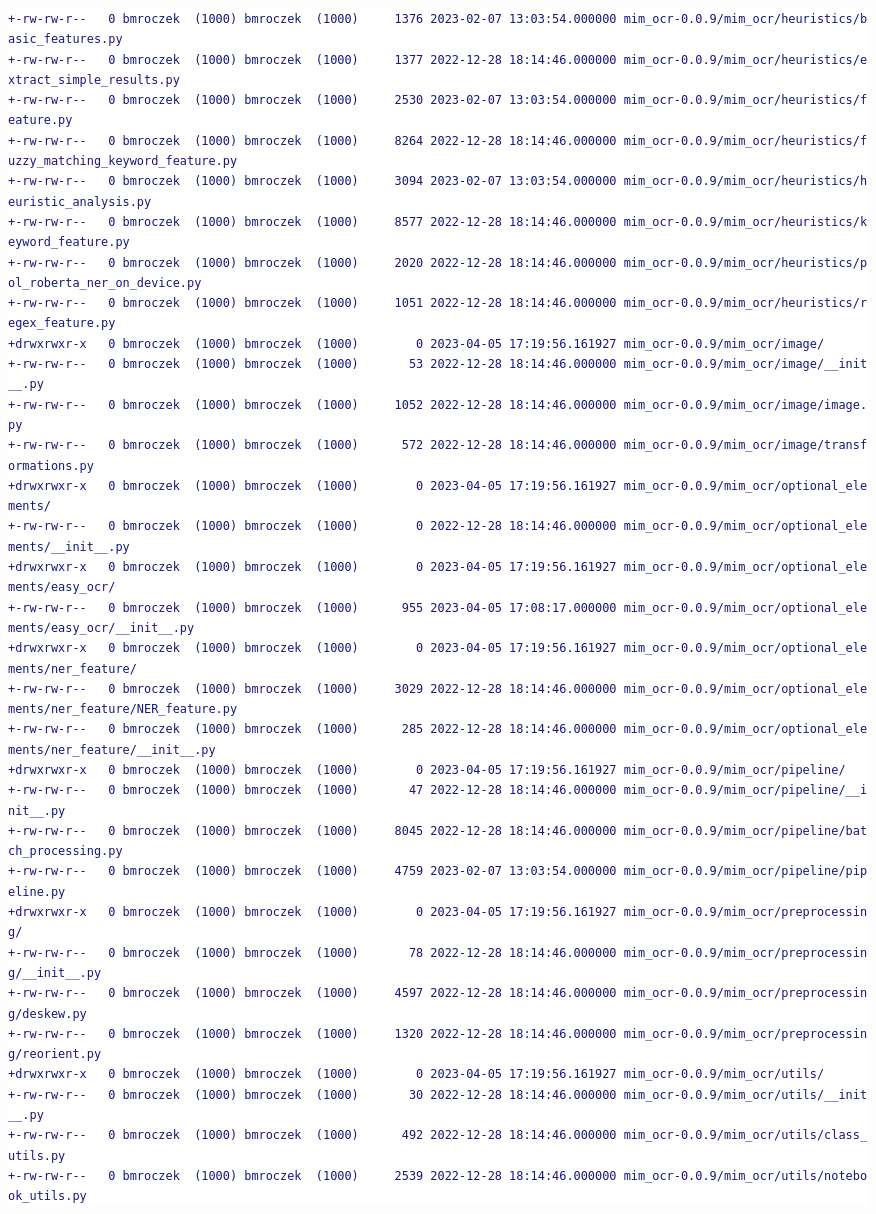 ```diff
+-rw-rw-r--   0 bmroczek  (1000) bmroczek  (1000)     1376 2023-02-07 13:03:54.000000 mim_ocr-0.0.9/mim_ocr/heuristics/basic_features.py
+-rw-rw-r--   0 bmroczek  (1000) bmroczek  (1000)     1377 2022-12-28 18:14:46.000000 mim_ocr-0.0.9/mim_ocr/heuristics/extract_simple_results.py
+-rw-rw-r--   0 bmroczek  (1000) bmroczek  (1000)     2530 2023-02-07 13:03:54.000000 mim_ocr-0.0.9/mim_ocr/heuristics/feature.py
+-rw-rw-r--   0 bmroczek  (1000) bmroczek  (1000)     8264 2022-12-28 18:14:46.000000 mim_ocr-0.0.9/mim_ocr/heuristics/fuzzy_matching_keyword_feature.py
+-rw-rw-r--   0 bmroczek  (1000) bmroczek  (1000)     3094 2023-02-07 13:03:54.000000 mim_ocr-0.0.9/mim_ocr/heuristics/heuristic_analysis.py
+-rw-rw-r--   0 bmroczek  (1000) bmroczek  (1000)     8577 2022-12-28 18:14:46.000000 mim_ocr-0.0.9/mim_ocr/heuristics/keyword_feature.py
+-rw-rw-r--   0 bmroczek  (1000) bmroczek  (1000)     2020 2022-12-28 18:14:46.000000 mim_ocr-0.0.9/mim_ocr/heuristics/pol_roberta_ner_on_device.py
+-rw-rw-r--   0 bmroczek  (1000) bmroczek  (1000)     1051 2022-12-28 18:14:46.000000 mim_ocr-0.0.9/mim_ocr/heuristics/regex_feature.py
+drwxrwxr-x   0 bmroczek  (1000) bmroczek  (1000)        0 2023-04-05 17:19:56.161927 mim_ocr-0.0.9/mim_ocr/image/
+-rw-rw-r--   0 bmroczek  (1000) bmroczek  (1000)       53 2022-12-28 18:14:46.000000 mim_ocr-0.0.9/mim_ocr/image/__init__.py
+-rw-rw-r--   0 bmroczek  (1000) bmroczek  (1000)     1052 2022-12-28 18:14:46.000000 mim_ocr-0.0.9/mim_ocr/image/image.py
+-rw-rw-r--   0 bmroczek  (1000) bmroczek  (1000)      572 2022-12-28 18:14:46.000000 mim_ocr-0.0.9/mim_ocr/image/transformations.py
+drwxrwxr-x   0 bmroczek  (1000) bmroczek  (1000)        0 2023-04-05 17:19:56.161927 mim_ocr-0.0.9/mim_ocr/optional_elements/
+-rw-rw-r--   0 bmroczek  (1000) bmroczek  (1000)        0 2022-12-28 18:14:46.000000 mim_ocr-0.0.9/mim_ocr/optional_elements/__init__.py
+drwxrwxr-x   0 bmroczek  (1000) bmroczek  (1000)        0 2023-04-05 17:19:56.161927 mim_ocr-0.0.9/mim_ocr/optional_elements/easy_ocr/
+-rw-rw-r--   0 bmroczek  (1000) bmroczek  (1000)      955 2023-04-05 17:08:17.000000 mim_ocr-0.0.9/mim_ocr/optional_elements/easy_ocr/__init__.py
+drwxrwxr-x   0 bmroczek  (1000) bmroczek  (1000)        0 2023-04-05 17:19:56.161927 mim_ocr-0.0.9/mim_ocr/optional_elements/ner_feature/
+-rw-rw-r--   0 bmroczek  (1000) bmroczek  (1000)     3029 2022-12-28 18:14:46.000000 mim_ocr-0.0.9/mim_ocr/optional_elements/ner_feature/NER_feature.py
+-rw-rw-r--   0 bmroczek  (1000) bmroczek  (1000)      285 2022-12-28 18:14:46.000000 mim_ocr-0.0.9/mim_ocr/optional_elements/ner_feature/__init__.py
+drwxrwxr-x   0 bmroczek  (1000) bmroczek  (1000)        0 2023-04-05 17:19:56.161927 mim_ocr-0.0.9/mim_ocr/pipeline/
+-rw-rw-r--   0 bmroczek  (1000) bmroczek  (1000)       47 2022-12-28 18:14:46.000000 mim_ocr-0.0.9/mim_ocr/pipeline/__init__.py
+-rw-rw-r--   0 bmroczek  (1000) bmroczek  (1000)     8045 2022-12-28 18:14:46.000000 mim_ocr-0.0.9/mim_ocr/pipeline/batch_processing.py
+-rw-rw-r--   0 bmroczek  (1000) bmroczek  (1000)     4759 2023-02-07 13:03:54.000000 mim_ocr-0.0.9/mim_ocr/pipeline/pipeline.py
+drwxrwxr-x   0 bmroczek  (1000) bmroczek  (1000)        0 2023-04-05 17:19:56.161927 mim_ocr-0.0.9/mim_ocr/preprocessing/
+-rw-rw-r--   0 bmroczek  (1000) bmroczek  (1000)       78 2022-12-28 18:14:46.000000 mim_ocr-0.0.9/mim_ocr/preprocessing/__init__.py
+-rw-rw-r--   0 bmroczek  (1000) bmroczek  (1000)     4597 2022-12-28 18:14:46.000000 mim_ocr-0.0.9/mim_ocr/preprocessing/deskew.py
+-rw-rw-r--   0 bmroczek  (1000) bmroczek  (1000)     1320 2022-12-28 18:14:46.000000 mim_ocr-0.0.9/mim_ocr/preprocessing/reorient.py
+drwxrwxr-x   0 bmroczek  (1000) bmroczek  (1000)        0 2023-04-05 17:19:56.161927 mim_ocr-0.0.9/mim_ocr/utils/
+-rw-rw-r--   0 bmroczek  (1000) bmroczek  (1000)       30 2022-12-28 18:14:46.000000 mim_ocr-0.0.9/mim_ocr/utils/__init__.py
+-rw-rw-r--   0 bmroczek  (1000) bmroczek  (1000)      492 2022-12-28 18:14:46.000000 mim_ocr-0.0.9/mim_ocr/utils/class_utils.py
+-rw-rw-r--   0 bmroczek  (1000) bmroczek  (1000)     2539 2022-12-28 18:14:46.000000 mim_ocr-0.0.9/mim_ocr/utils/notebook_utils.py
```